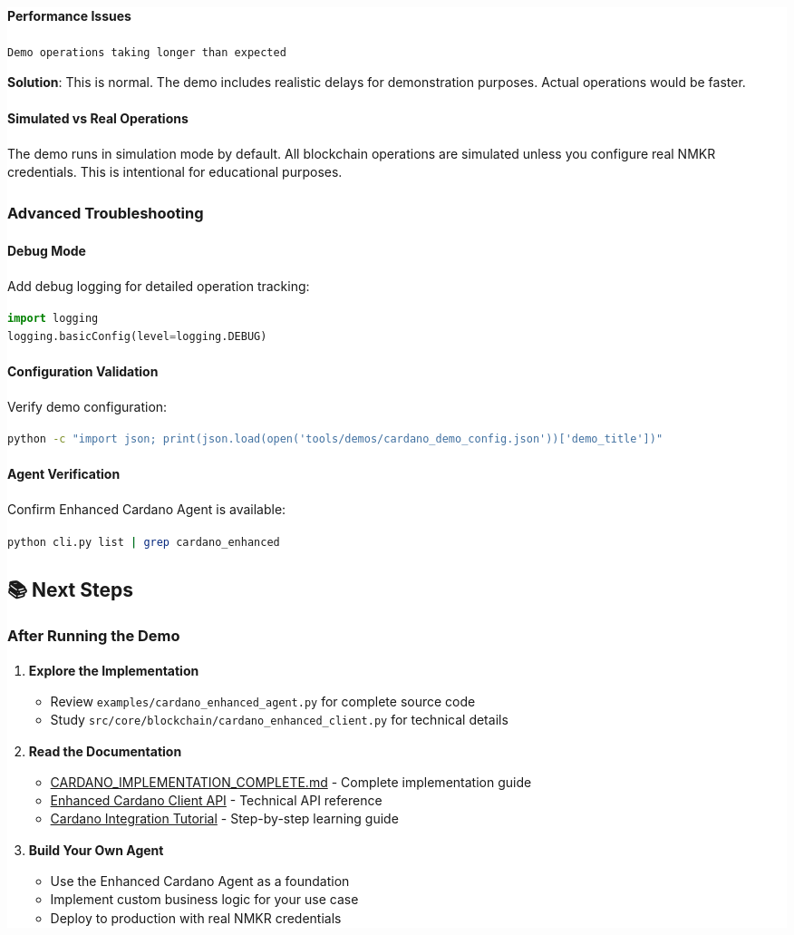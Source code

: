 #### **Performance Issues**
```bash
Demo operations taking longer than expected
```
**Solution**: This is normal. The demo includes realistic delays for demonstration purposes. Actual operations would be faster.

#### **Simulated vs Real Operations**
The demo runs in simulation mode by default. All blockchain operations are simulated unless you configure real NMKR credentials. This is intentional for educational purposes.

### **Advanced Troubleshooting**

#### **Debug Mode**
Add debug logging for detailed operation tracking:
```python
import logging
logging.basicConfig(level=logging.DEBUG)
```

#### **Configuration Validation**
Verify demo configuration:
```bash
python -c "import json; print(json.load(open('tools/demos/cardano_demo_config.json'))['demo_title'])"
```

#### **Agent Verification**
Confirm Enhanced Cardano Agent is available:
```bash
python cli.py list | grep cardano_enhanced
```

## 📚 Next Steps

### **After Running the Demo**

1. **Explore the Implementation**
   - Review `examples/cardano_enhanced_agent.py` for complete source code
   - Study `src/core/blockchain/cardano_enhanced_client.py` for technical details

2. **Read the Documentation**
   - [CARDANO_IMPLEMENTATION_COMPLETE.md](../../docs/CARDANO_IMPLEMENTATION_COMPLETE.md) - Complete implementation guide
   - [Enhanced Cardano Client API](../../docs/api/ENHANCED_CARDANO_CLIENT_API.md) - Technical API reference
   - [Cardano Integration Tutorial](../../docs/tutorials/CARDANO_INTEGRATION_TUTORIAL.md) - Step-by-step learning guide

3. **Build Your Own Agent**
   - Use the Enhanced Cardano Agent as a foundation
   - Implement custom business logic for your use case
   - Deploy to production with real NMKR credentials

